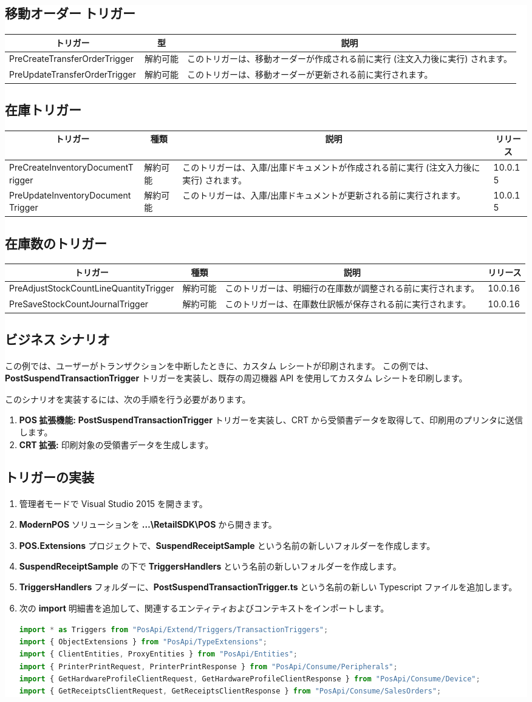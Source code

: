 ## <a name="transfer-order-triggers"></a>移動オーダー トリガー
| トリガー              | 型           | 説明                                             |
|----------------------|----------------|---------------------------------------------------------|
| PreCreateTransferOrderTrigger | 解約可能 | このトリガーは、移動オーダーが作成される前に実行 (注文入力後に実行) されます。 |
| PreUpdateTransferOrderTrigger | 解約可能 | このトリガーは、移動オーダーが更新される前に実行されます。 |

## <a name="inventory-triggers"></a>在庫トリガー
| トリガー              | 種類           | 説明                                             | リリース     |
|----------------------|----------------|---------------------------------------------------------|--------------------------|
| PreCreateInventoryDocumentTrigger | 解約可能 | このトリガーは、入庫/出庫ドキュメントが作成される前に実行 (注文入力後に実行) されます。 | 10.0.15 |
| PreUpdateInventoryDocumentTrigger | 解約可能 | このトリガーは、入庫/出庫ドキュメントが更新される前に実行されます。 | 10.0.15 |

## <a name="stock-count-triggers"></a>在庫数のトリガー

| トリガー              | 種類           | 説明                                             | リリース    |
|----------------------|----------------|---------------------------------------------------------|--------------|
| PreAdjustStockCountLineQuantityTrigger | 解約可能 | このトリガーは、明細行の在庫数が調整される前に実行されます。 |10.0.16    |
| PreSaveStockCountJournalTrigger | 解約可能 | このトリガーは、在庫数仕訳帳が保存される前に実行されます。 | 10.0.16 |

## <a name="business-scenario"></a>ビジネス シナリオ
この例では、ユーザーがトランザクションを中断したときに、カスタム レシートが印刷されます。 この例では、**PostSuspendTransactionTrigger** トリガーを実装し、既存の周辺機器 API を使用してカスタム レシートを印刷します。

このシナリオを実装するには、次の手順を行う必要があります。

1. **POS 拡張機能:** **PostSuspendTransactionTrigger** トリガーを実装し、CRT から受領書データを取得して、印刷用のプリンタに送信します。 
2. **CRT 拡張:** 印刷対象の受領書データを生成します。

## <a name="implement-a-trigger"></a>トリガーの実装

1. 管理者モードで Visual Studio 2015 を開きます。
2. **ModernPOS** ソリューションを **…\RetailSDK\POS** から開きます。
3. **POS.Extensions** プロジェクトで、**SuspendReceiptSample** という名前の新しいフォルダーを作成します。
4. **SuspendReceiptSample** の下で **TriggersHandlers** という名前の新しいフォルダーを作成します。
5. **TriggersHandlers** フォルダーに、**PostSuspendTransactionTrigger.ts** という名前の新しい Typescript ファイルを追加します。
6. 次の **import** 明細書を追加して、関連するエンティティおよびコンテキストをインポートします。

   ```typescript
   import * as Triggers from "PosApi/Extend/Triggers/TransactionTriggers";
   import { ObjectExtensions } from "PosApi/TypeExtensions";
   import { ClientEntities, ProxyEntities } from "PosApi/Entities";
   import { PrinterPrintRequest, PrinterPrintResponse } from "PosApi/Consume/Peripherals";
   import { GetHardwareProfileClientRequest, GetHardwareProfileClientResponse } from "PosApi/Consume/Device";
   import { GetReceiptsClientRequest, GetReceiptsClientResponse } from "PosApi/Consume/SalesOrders";
   ```
   